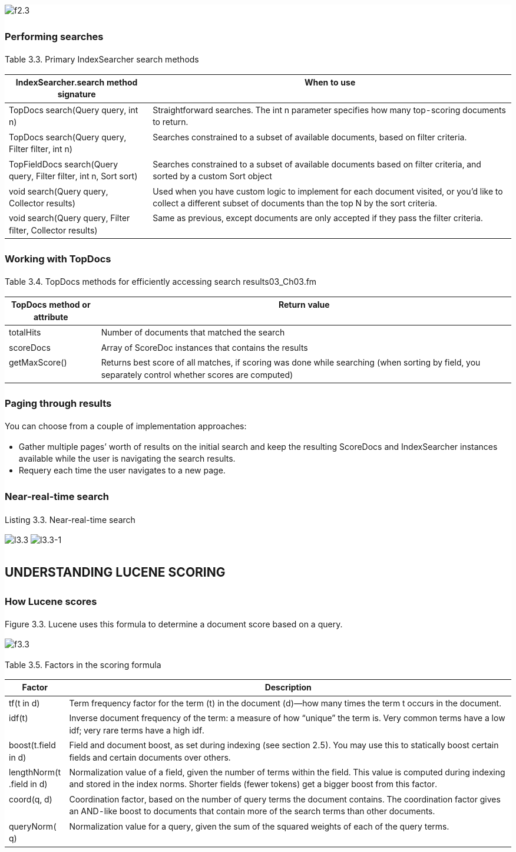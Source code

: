 ![f2.3](https://www.safaribooksonline.com/library/view/lucene-in-action/9781933988177/03fig02.jpg)

### Performing searches
Table 3.3. Primary IndexSearcher search methods

| IndexSearcher.search method signature | When to use |
| --- | --- |
| TopDocs search(Query query, int n) | Straightforward searches. The int n parameter specifies how many top-scoring documents to return.|
| TopDocs search(Query query, Filter filter, int n) | Searches constrained to a subset of available documents, based on filter criteria.|
| TopFieldDocs search(Query query, Filter filter, int n, Sort sort) | Searches constrained to a subset of available documents based on filter criteria, and sorted by a custom Sort object|
| void search(Query query, Collector results) | Used when you have custom logic to implement for each document visited, or you’d like to collect a different subset of documents than the top N by the sort criteria.|
| void search(Query query, Filter filter, Collector results) | Same as previous, except documents are only accepted if they pass the filter criteria.|

### Working with TopDocs
Table 3.4. TopDocs methods for efficiently accessing search results03_Ch03.fm

| TopDocs method or attribute | Return value |
| --- | --- |
| totalHits | Number of documents that matched the search|
| scoreDocs | Array of ScoreDoc instances that contains the results|
| getMaxScore() | Returns best score of all matches, if scoring was done while searching (when sorting by field, you separately control whether scores are computed)|

### Paging through results
You can choose from a couple of implementation approaches:

- Gather multiple pages’ worth of results on the initial search and keep the resulting ScoreDocs and IndexSearcher instances available while the user is navigating the search results.
- Requery each time the user navigates to a new page.

### Near-real-time search
Listing 3.3. Near-real-time search

![l3.3](https://www.safaribooksonline.com/library/view/lucene-in-action/9781933988177/ch03ex03-0.jpg)
![l3.3-1](https://www.safaribooksonline.com/library/view/lucene-in-action/9781933988177/ch03ex03-1.jpg)

## UNDERSTANDING LUCENE SCORING
### How Lucene scores
Figure 3.3. Lucene uses this formula to determine a document score based on a query.

![f3.3](https://www.safaribooksonline.com/library/view/lucene-in-action/9781933988177/03fig03_alt.jpg)

Table 3.5. Factors in the scoring formula

| Factor |  Description |
| --- | --- |
| tf(t in d) | Term frequency factor for the term (t) in the document (d)—how many times the term t occurs in the document.|
| idf(t) | Inverse document frequency of the term: a measure of how “unique” the term is. Very common terms have a low idf; very rare terms have a high idf.
| boost(t.field in d) | Field and document boost, as set during indexing (see section 2.5). You may use this to statically boost certain fields and certain documents over others.|
| lengthNorm(t.field in d) | Normalization value of a field, given the number of terms within the field. This value is computed during indexing and stored in the index norms. Shorter fields (fewer tokens) get a bigger boost from this factor.|
| coord(q, d) | Coordination factor, based on the number of query terms the document contains. The coordination factor gives an AND-like boost to documents that contain more of the search terms than other documents.|
| queryNorm(q) | Normalization value for a query, given the sum of the squared weights of each of the query terms.|
